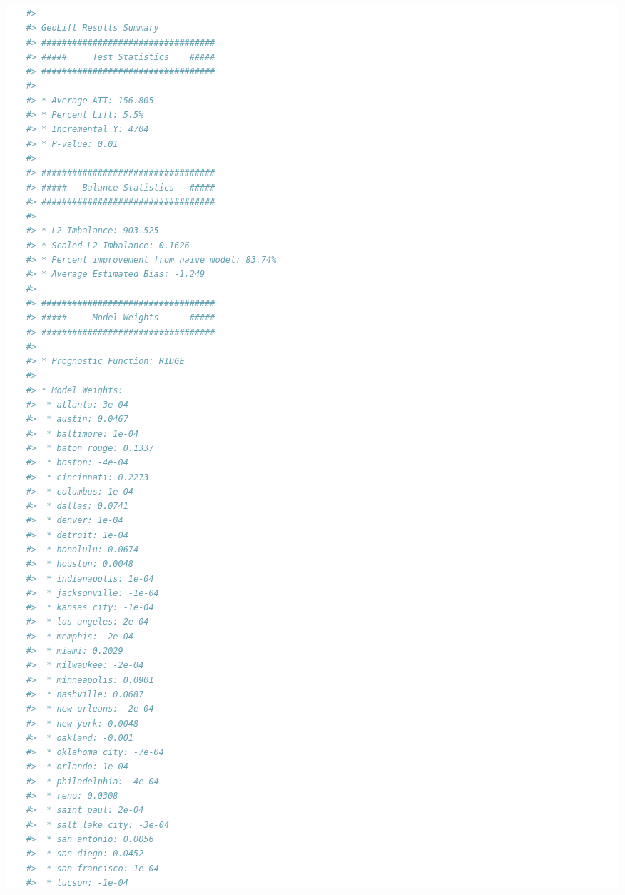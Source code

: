 ``` r
    #>
    #> GeoLift Results Summary
    #> ##################################
    #> #####     Test Statistics    #####
    #> ##################################
    #>
    #> * Average ATT: 156.805
    #> * Percent Lift: 5.5%
    #> * Incremental Y: 4704
    #> * P-value: 0.01
    #>
    #> ##################################
    #> #####   Balance Statistics   #####
    #> ##################################
    #>
    #> * L2 Imbalance: 903.525
    #> * Scaled L2 Imbalance: 0.1626
    #> * Percent improvement from naive model: 83.74%
    #> * Average Estimated Bias: -1.249
    #>
    #> ##################################
    #> #####     Model Weights      #####
    #> ##################################
    #>
    #> * Prognostic Function: RIDGE
    #>
    #> * Model Weights:
    #>  * atlanta: 3e-04
    #>  * austin: 0.0467
    #>  * baltimore: 1e-04
    #>  * baton rouge: 0.1337
    #>  * boston: -4e-04
    #>  * cincinnati: 0.2273
    #>  * columbus: 1e-04
    #>  * dallas: 0.0741
    #>  * denver: 1e-04
    #>  * detroit: 1e-04
    #>  * honolulu: 0.0674
    #>  * houston: 0.0048
    #>  * indianapolis: 1e-04
    #>  * jacksonville: -1e-04
    #>  * kansas city: -1e-04
    #>  * los angeles: 2e-04
    #>  * memphis: -2e-04
    #>  * miami: 0.2029
    #>  * milwaukee: -2e-04
    #>  * minneapolis: 0.0901
    #>  * nashville: 0.0687
    #>  * new orleans: -2e-04
    #>  * new york: 0.0048
    #>  * oakland: -0.001
    #>  * oklahoma city: -7e-04
    #>  * orlando: 1e-04
    #>  * philadelphia: -4e-04
    #>  * reno: 0.0308
    #>  * saint paul: 2e-04
    #>  * salt lake city: -3e-04
    #>  * san antonio: 0.0056
    #>  * san diego: 0.0452
    #>  * san francisco: 1e-04
    #>  * tucson: -1e-04
```
``` r
```